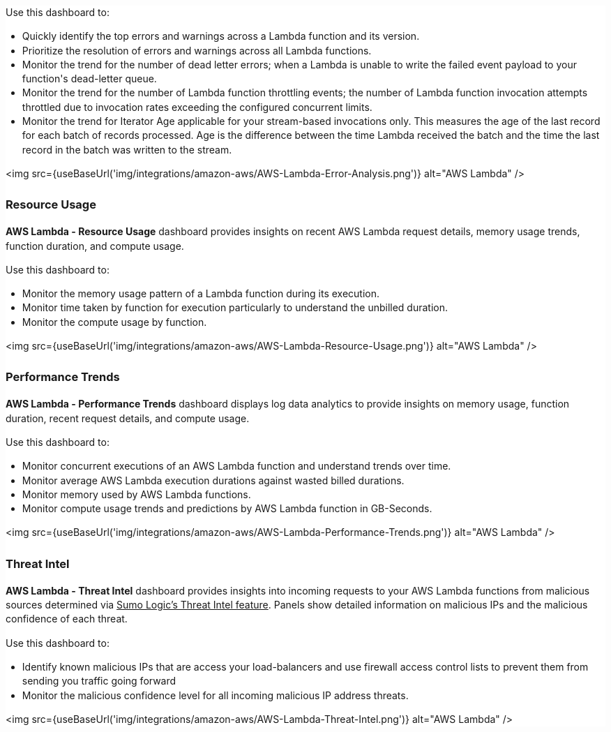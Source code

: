 Use this dashboard to:
* Quickly identify the top errors and warnings across a Lambda function and its version.
* Prioritize the resolution of errors and warnings across all Lambda functions.
* Monitor the trend for the number of dead letter errors; when a Lambda is unable to write the failed event payload to your function's dead-letter queue.
* Monitor the trend for the number of Lambda function throttling events; the number of Lambda function invocation attempts throttled due to invocation rates exceeding the configured concurrent limits.
* Monitor the trend for Iterator Age applicable for your stream-based invocations only. This measures the age of the last record for each batch of records processed. Age is the difference between the time Lambda received the batch and the time the last record in the batch was written to the stream.

<img src={useBaseUrl('img/integrations/amazon-aws/AWS-Lambda-Error-Analysis.png')} alt="AWS Lambda" />


### Resource Usage

**AWS Lambda - Resource Usage** dashboard provides insights on recent AWS Lambda request details, memory usage trends, function duration, and compute usage.

Use this dashboard to:
* Monitor the memory usage pattern of a Lambda function during its execution.
* Monitor time taken by function for execution particularly to understand the unbilled duration.
* Monitor the compute usage by function.

<img src={useBaseUrl('img/integrations/amazon-aws/AWS-Lambda-Resource-Usage.png')} alt="AWS Lambda" />


### Performance Trends

**AWS Lambda - Performance Trends** dashboard displays log data analytics to provide insights on memory usage, function duration, recent request details, and compute usage.

Use this dashboard to:
* Monitor concurrent executions of an AWS Lambda function and understand trends over time.
* Monitor average AWS Lambda execution durations against wasted billed durations.
* Monitor memory used by AWS Lambda functions.
* Monitor compute usage trends and predictions by AWS Lambda function in GB-Seconds.

<img src={useBaseUrl('img/integrations/amazon-aws/AWS-Lambda-Performance-Trends.png')} alt="AWS Lambda" />


### Threat Intel

**AWS Lambda - Threat Intel** dashboard provides insights into incoming requests to your AWS Lambda functions from malicious sources determined via [Sumo Logic’s Threat Intel feature](/docs/integrations/security-threat-detection/threat-intel-quick-analysis#threat-intel-faq). Panels show detailed information on malicious IPs and the malicious confidence of each threat.

Use this dashboard to:
* Identify known malicious IPs that are access your load-balancers and use firewall access control lists to prevent them from sending you traffic going forward
* Monitor the malicious confidence level for all incoming malicious IP address threats.

<img src={useBaseUrl('img/integrations/amazon-aws/AWS-Lambda-Threat-Intel.png')} alt="AWS Lambda" />
